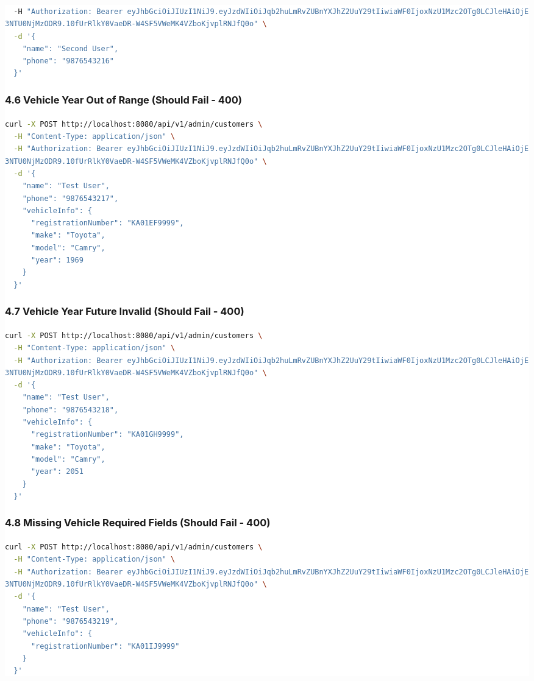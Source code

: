 ```bash
  -H "Authorization: Bearer eyJhbGciOiJIUzI1NiJ9.eyJzdWIiOiJqb2huLmRvZUBnYXJhZ2UuY29tIiwiaWF0IjoxNzU1Mzc2OTg0LCJleHAiOjE3NTU0NjMzODR9.10fUrRlkY0VaeDR-W4SF5VWeMK4VZboKjvplRNJfQ0o" \
  -d '{
    "name": "Second User",
    "phone": "9876543216"
  }'
```

### 4.6 Vehicle Year Out of Range (Should Fail - 400)

```bash
curl -X POST http://localhost:8080/api/v1/admin/customers \
  -H "Content-Type: application/json" \
  -H "Authorization: Bearer eyJhbGciOiJIUzI1NiJ9.eyJzdWIiOiJqb2huLmRvZUBnYXJhZ2UuY29tIiwiaWF0IjoxNzU1Mzc2OTg0LCJleHAiOjE3NTU0NjMzODR9.10fUrRlkY0VaeDR-W4SF5VWeMK4VZboKjvplRNJfQ0o" \
  -d '{
    "name": "Test User",
    "phone": "9876543217",
    "vehicleInfo": {
      "registrationNumber": "KA01EF9999",
      "make": "Toyota",
      "model": "Camry",
      "year": 1969
    }
  }'
```

### 4.7 Vehicle Year Future Invalid (Should Fail - 400)

```bash
curl -X POST http://localhost:8080/api/v1/admin/customers \
  -H "Content-Type: application/json" \
  -H "Authorization: Bearer eyJhbGciOiJIUzI1NiJ9.eyJzdWIiOiJqb2huLmRvZUBnYXJhZ2UuY29tIiwiaWF0IjoxNzU1Mzc2OTg0LCJleHAiOjE3NTU0NjMzODR9.10fUrRlkY0VaeDR-W4SF5VWeMK4VZboKjvplRNJfQ0o" \
  -d '{
    "name": "Test User",
    "phone": "9876543218",
    "vehicleInfo": {
      "registrationNumber": "KA01GH9999",
      "make": "Toyota",
      "model": "Camry",
      "year": 2051
    }
  }'
```

### 4.8 Missing Vehicle Required Fields (Should Fail - 400)

```bash
curl -X POST http://localhost:8080/api/v1/admin/customers \
  -H "Content-Type: application/json" \
  -H "Authorization: Bearer eyJhbGciOiJIUzI1NiJ9.eyJzdWIiOiJqb2huLmRvZUBnYXJhZ2UuY29tIiwiaWF0IjoxNzU1Mzc2OTg0LCJleHAiOjE3NTU0NjMzODR9.10fUrRlkY0VaeDR-W4SF5VWeMK4VZboKjvplRNJfQ0o" \
  -d '{
    "name": "Test User",
    "phone": "9876543219",
    "vehicleInfo": {
      "registrationNumber": "KA01IJ9999"
    }
  }'
```

